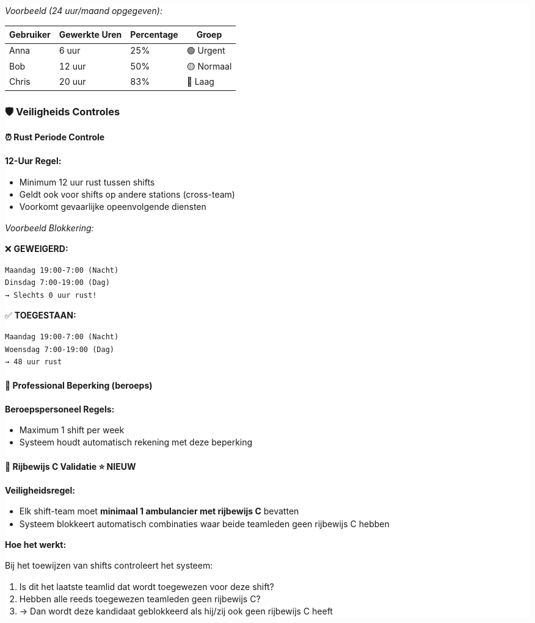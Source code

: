 *Voorbeeld (24 uur/maand opgegeven):*

| Gebruiker | Gewerkte Uren | Percentage | Groep      |
|-----------|--------------|-----------|-----------|
| Anna      | 6 uur        | 25%       | 🟢 Urgent |
| Bob       | 12 uur       | 50%       | 🟡 Normaal |
| Chris     | 20 uur       | 83%       | 🔴 Laag   |

### 🛡️ Veiligheids Controles

#### ⏰ Rust Periode Controle

**12-Uur Regel:**

- Minimum 12 uur rust tussen shifts
- Geldt ook voor shifts op andere stations (cross-team)
- Voorkomt gevaarlijke opeenvolgende diensten

*Voorbeeld Blokkering:*

❌ **GEWEIGERD:**
```
Maandag 19:00-7:00 (Nacht)
Dinsdag 7:00-19:00 (Dag)
→ Slechts 0 uur rust!
```

✅ **TOEGESTAAN:**
```
Maandag 19:00-7:00 (Nacht)
Woensdag 7:00-19:00 (Dag)
→ 48 uur rust
```

#### 👔 Professional Beperking (beroeps)

**Beroepspersoneel Regels:**

- Maximum 1 shift per week
- Systeem houdt automatisch rekening met deze beperking

#### 🚗 Rijbewijs C Validatie ⭐ NIEUW

**Veiligheidsregel:**

- Elk shift-team moet **minimaal 1 ambulancier met rijbewijs C** bevatten
- Systeem blokkeert automatisch combinaties waar beide teamleden geen rijbewijs C hebben

**Hoe het werkt:**

Bij het toewijzen van shifts controleert het systeem:

1. Is dit het laatste teamlid dat wordt toegewezen voor deze shift?
2. Hebben alle reeds toegewezen teamleden geen rijbewijs C?
3. → Dan wordt deze kandidaat geblokkeerd als hij/zij ook geen rijbewijs C heeft
